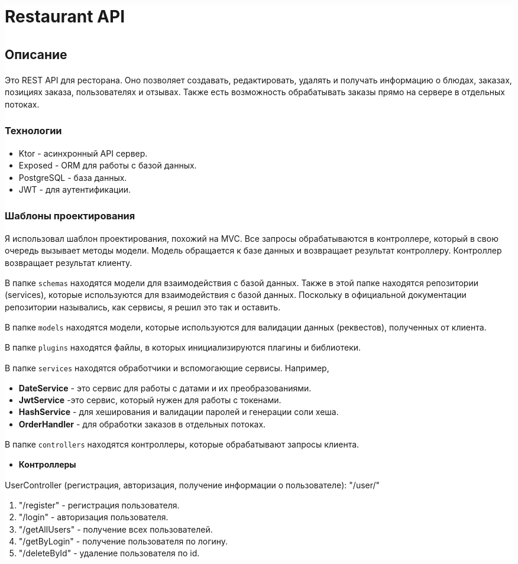# Restaurant API

## Описание

Это REST API для ресторана. Оно позволяет создавать, редактировать, удалять и получать информацию о блюдах, заказах,
позициях заказа, пользователях и отзывах. Также есть возможность обрабатывать заказы прямо на сервере в отдельных
потоках.

### Технологии

- Ktor - асинхронный API сервер.
- Exposed - ORM для работы с базой данных.
- PostgreSQL - база данных.
- JWT - для аутентификации.

### Шаблоны проектирования

Я использовал шаблон проектирования, похожий на MVC. Все запросы обрабатываются в контроллере, который в свою очередь
вызывает методы модели. Модель обращается к базе данных и возвращает результат контроллеру. Контроллер возвращает
результат клиенту.

В папке `schemas` находятся модели для взаимодействия с базой данных. Также в этой папке находятся репозитории
(services), которые используются для взаимодействия с базой данных. Поскольку в официальной документации репозитории
назывались, как сервисы, я решил это так и оставить.

В папке `models` находятся модели, которые используются для валидации данных (реквестов), полученных от клиента.

В папке `plugins` находятся файлы, в которых инициализируются плагины и библиотеки.

В папке `services` находятся обработчики и вспомогающие сервисы. Например,

- **DateService** - это сервис для работы с датами и их преобразованиями.
- **JwtService** -это сервис, который нужен для работы с токенами.
- **HashService** - для хеширования и валидации паролей и генерации соли хеша.
- **OrderHandler** - для обработки заказов в отдельных потоках.

В папке `controllers` находятся контроллеры, которые обрабатывают запросы клиента.

- **Контроллеры**

UserController (регистрация, авторизация, получение информации о пользователе): "/user/"

1) "/register" - регистрация пользователя.
2) "/login" - авторизация пользователя.
3) "/getAllUsers" - получение всех пользователей.
4) "/getByLogin" - получение пользователя по логину.
5) "/deleteById" - удаление пользователя по id.
